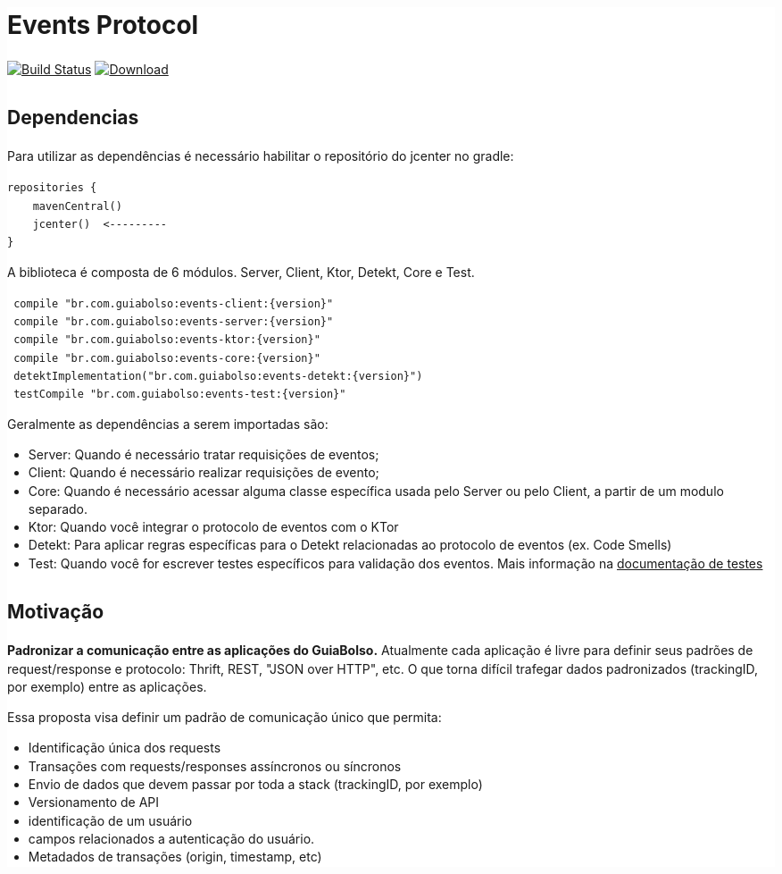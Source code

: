 Events Protocol
=================


[![Build Status](https://github.com/GuiaBolso/events-protocol/workflows/build/badge.svg?branch=master)](https://github.com/GuiaBolso/events-protocol/actions)
[![Download](https://api.bintray.com/packages/gb-opensource/maven/Events-Core/images/download.svg) ](https://bintray.com/gb-opensource/maven/Events-Core/_latestVersion)

Dependencias
---------------

Para utilizar as dependências é necessário habilitar o repositório do jcenter no gradle:

```
repositories {
    mavenCentral()
    jcenter()  <---------
}
```


A biblioteca é composta de 6 módulos. Server, Client, Ktor, Detekt, Core e Test.

```
 compile "br.com.guiabolso:events-client:{version}"
 compile "br.com.guiabolso:events-server:{version}"
 compile "br.com.guiabolso:events-ktor:{version}"
 compile "br.com.guiabolso:events-core:{version}"
 detektImplementation("br.com.guiabolso:events-detekt:{version}")
 testCompile "br.com.guiabolso:events-test:{version}"
```
Geralmente as dependências a serem importadas são:

* Server: Quando é necessário tratar requisições de eventos;
* Client: Quando é necessário realizar requisições de evento;
* Core: Quando é necessário acessar alguma classe específica usada pelo Server ou pelo Client, a partir de um modulo separado.
* Ktor: Quando você integrar o protocolo de eventos com o KTor
* Detekt: Para aplicar regras específicas para o Detekt relacionadas ao protocolo de eventos (ex. Code Smells)
* Test: Quando você for escrever testes específicos para validação dos eventos. Mais informação na [documentação de testes](doc/test.md)


Motivação
---------------
**Padronizar a comunicação entre as aplicações do GuiaBolso.** Atualmente cada aplicação é livre para definir seus padrões de request/response e protocolo: Thrift, REST, "JSON over HTTP", etc. O que torna difícil trafegar dados padronizados (trackingID, por exemplo) entre as aplicações.

Essa proposta visa definir um padrão de comunicação único que permita:

 * Identificação única dos requests
 * Transações com requests/responses assíncronos ou síncronos
 * Envio de dados que devem passar por toda a stack (trackingID, por exemplo)
 * Versionamento de API
 * identificação de um usuário
 * campos relacionados a autenticação do usuário.
 * Metadados de transações (origin, timestamp, etc)
